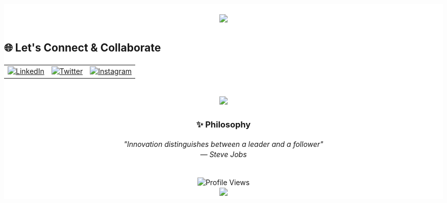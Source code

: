 </div>

<br>


<div align="center">
  <img src="https://user-images.githubusercontent.com/73097560/115834477-dbab4500-a447-11eb-908a-139a6edaec5c.gif" width="100%">
</div>

## 🌐 Let's Connect & Collaborate

<div align="center">


<table>
<tr>
<td align="center">
  <a href="https://www.linkedin.com/in/ouanes-med-b46b62313/">
    <img src="https://img.shields.io/badge/LinkedIn-0A66C2?style=for-the-badge&logo=linkedin&logoColor=white&labelColor=0A66C2" alt="LinkedIn"/>
  </a>
</td>
<td align="center">
  <a href="https://x.com/MedellelOu81359">
    <img src="https://img.shields.io/badge/Twitter-1D9BF0?style=for-the-badge&logo=twitter&logoColor=white&labelColor=1D9BF0" alt="Twitter"/>
  </a>
</td>
<td align="center">
  <a href="https://www.instagram.com/real.o1n?igsh=MWI2Ymo3MXU2OWlscg==">
    <img src="https://img.shields.io/badge/Instagram-E4405F?style=for-the-badge&logo=instagram&logoColor=white&labelColor=E4405F" alt="Instagram"/>
  </a>
</td>
</tr>
</table>

</div>

<br>


<div align="center">

<img src="https://user-images.githubusercontent.com/73097560/115834477-dbab4500-a447-11eb-908a-139a6edaec5c.gif" width="100%">

### ✨ Philosophy

*"Innovation distinguishes between a leader and a follower"*  
*— Steve Jobs*

<br>


<img src="https://komarev.com/ghpvc/?username=U00A&amp;color=667eea&amp;style=for-the-badge&amp;label=Profile+Views" alt="Profile Views"/>

</div>


<div align="center">
<img width="100%" src="https://capsule-render.vercel.app/api?type=waving&color=0:f093fb,50:764ba2,100:667eea&height=150&section=footer&animation=twinkling"/>
</div>
